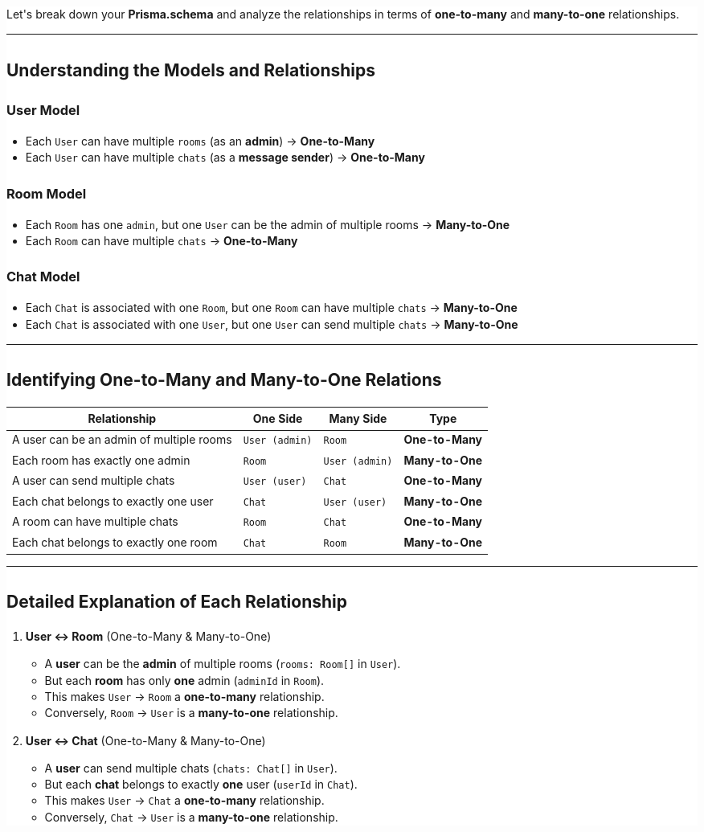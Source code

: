 Let's break down your **Prisma.schema** and analyze the relationships in terms of **one-to-many** and **many-to-one** relationships.

---

## **Understanding the Models and Relationships**

### **User Model**
- Each `User` can have multiple `rooms` (as an **admin**) → **One-to-Many**
- Each `User` can have multiple `chats` (as a **message sender**) → **One-to-Many**

### **Room Model**
- Each `Room` has one `admin`, but one `User` can be the admin of multiple rooms → **Many-to-One**
- Each `Room` can have multiple `chats` → **One-to-Many**

### **Chat Model**
- Each `Chat` is associated with one `Room`, but one `Room` can have multiple `chats` → **Many-to-One**
- Each `Chat` is associated with one `User`, but one `User` can send multiple `chats` → **Many-to-One**

---

## **Identifying One-to-Many and Many-to-One Relations**

| **Relationship** | **One Side** | **Many Side** | **Type** |
|-----------------|-------------|--------------|---------|
| A user can be an admin of multiple rooms | `User (admin)` | `Room` | **One-to-Many** |
| Each room has exactly one admin | `Room` | `User (admin)` | **Many-to-One** |
| A user can send multiple chats | `User (user)` | `Chat` | **One-to-Many** |
| Each chat belongs to exactly one user | `Chat` | `User (user)` | **Many-to-One** |
| A room can have multiple chats | `Room` | `Chat` | **One-to-Many** |
| Each chat belongs to exactly one room | `Chat` | `Room` | **Many-to-One** |

---

## **Detailed Explanation of Each Relationship**

1. **User ↔ Room** (One-to-Many & Many-to-One)
   - A **user** can be the **admin** of multiple rooms (`rooms: Room[]` in `User`).
   - But each **room** has only **one** admin (`adminId` in `Room`).
   - This makes `User` → `Room` a **one-to-many** relationship.
   - Conversely, `Room` → `User` is a **many-to-one** relationship.

2. **User ↔ Chat** (One-to-Many & Many-to-One)
   - A **user** can send multiple chats (`chats: Chat[]` in `User`).
   - But each **chat** belongs to exactly **one** user (`userId` in `Chat`).
   - This makes `User` → `Chat` a **one-to-many** relationship.
   - Conversely, `Chat` → `User` is a **many-to-one** relationship.
